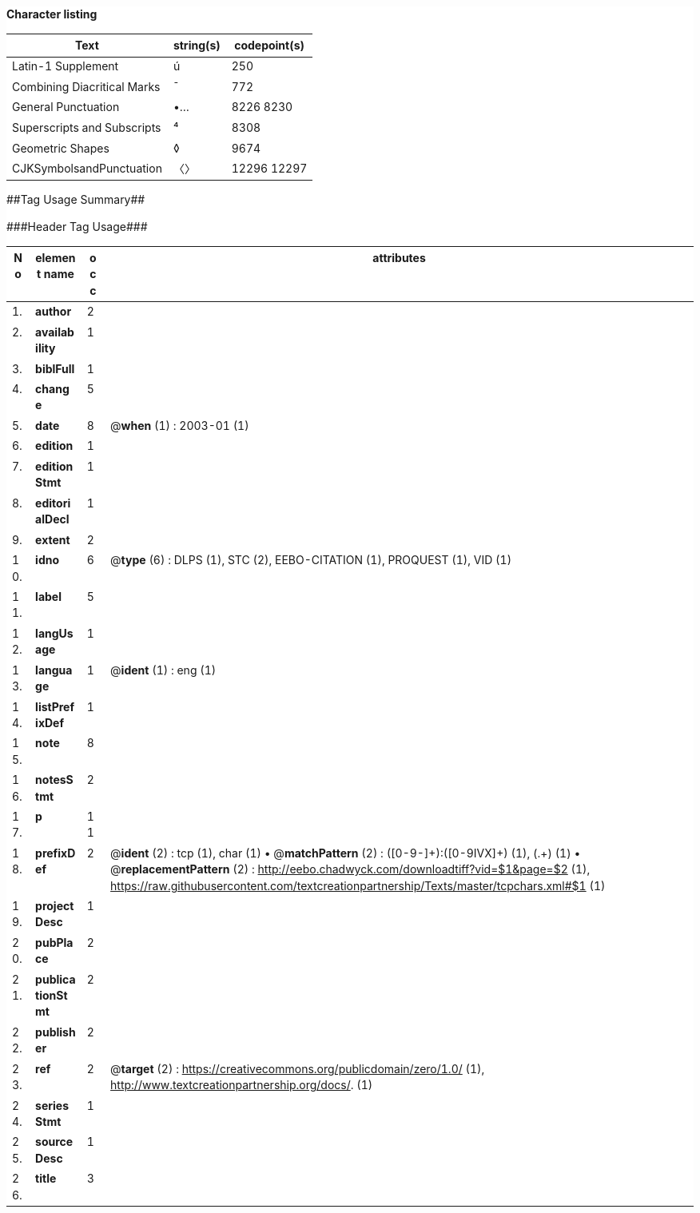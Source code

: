 **Character listing**


|Text|string(s)|codepoint(s)|
|---|---|---|
|Latin-1 Supplement|ú|250|
|Combining             Diacritical Marks|̄|772|
|General Punctuation|•…|8226 8230|
|Superscripts             and Subscripts|⁴|8308|
|Geometric Shapes|◊|9674|
|CJKSymbolsandPunctuation|〈〉|12296 12297|

##Tag Usage Summary##

###Header Tag Usage###

|No|element name|occ|attributes|
|---|---|---|---|
|1.|__author__|2||
|2.|__availability__|1||
|3.|__biblFull__|1||
|4.|__change__|5||
|5.|__date__|8| @__when__ (1) : 2003-01 (1)|
|6.|__edition__|1||
|7.|__editionStmt__|1||
|8.|__editorialDecl__|1||
|9.|__extent__|2||
|10.|__idno__|6| @__type__ (6) : DLPS (1), STC (2), EEBO-CITATION (1), PROQUEST (1), VID (1)|
|11.|__label__|5||
|12.|__langUsage__|1||
|13.|__language__|1| @__ident__ (1) : eng (1)|
|14.|__listPrefixDef__|1||
|15.|__note__|8||
|16.|__notesStmt__|2||
|17.|__p__|11||
|18.|__prefixDef__|2| @__ident__ (2) : tcp (1), char (1)  •  @__matchPattern__ (2) : ([0-9\-]+):([0-9IVX]+) (1), (.+) (1)  •  @__replacementPattern__ (2) : http://eebo.chadwyck.com/downloadtiff?vid=$1&page=$2 (1), https://raw.githubusercontent.com/textcreationpartnership/Texts/master/tcpchars.xml#$1 (1)|
|19.|__projectDesc__|1||
|20.|__pubPlace__|2||
|21.|__publicationStmt__|2||
|22.|__publisher__|2||
|23.|__ref__|2| @__target__ (2) : https://creativecommons.org/publicdomain/zero/1.0/ (1), http://www.textcreationpartnership.org/docs/. (1)|
|24.|__seriesStmt__|1||
|25.|__sourceDesc__|1||
|26.|__title__|3||